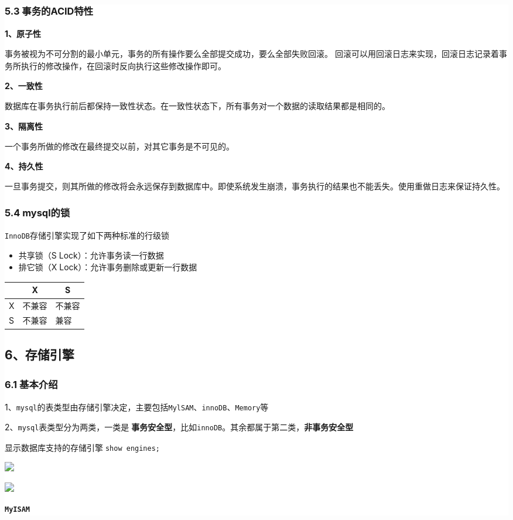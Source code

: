 ### 5.3 事务的ACID特性

**1、原子性**

事务被视为不可分割的最小单元，事务的所有操作要么全部提交成功，要么全部失败回滚。
回滚可以用回滚日志来实现，回滚日志记录着事务所执行的修改操作，在回滚时反向执行这些修改操作即可。

**2、一致性**

数据库在事务执行前后都保持一致性状态。在一致性状态下，所有事务对一个数据的读取结果都是相同的。

**3、隔离性**

一个事务所做的修改在最终提交以前，对其它事务是不可见的。

**4、持久性**

一旦事务提交，则其所做的修改将会永远保存到数据库中。即使系统发生崩溃，事务执行的结果也不能丢失。使用重做日志来保证持久性。





### 5.4 mysql的锁

`InnoDB`存储引擎实现了如下两种标准的行级锁

- 共享锁（S Lock）：允许事务读一行数据
- 排它锁（X Lock）：允许事务删除或更新一行数据

|      | X      | S      |
| ---- | ------ | ------ |
| X    | 不兼容 | 不兼容 |
| S    | 不兼容 | 兼容   |





## 6、存储引擎

### 6.1 基本介绍

1、`mysql`的表类型由存储引擎决定，主要包括`MylSAM`、`innoDB`、`Memory`等

2、`mysql`表类型分为两类，一类是 **事务安全型**，比如`innoDB`。其余都属于第二类，**非事务安全型**



显示数据库支持的存储引擎
`show engines;`

![](https://cdn.jsdelivr.net/gh/xrj123123/Images/202305071648737.png)



![](https://cdn.jsdelivr.net/gh/xrj123123/Images/202305071649549.png)



**`MyISAM`**
